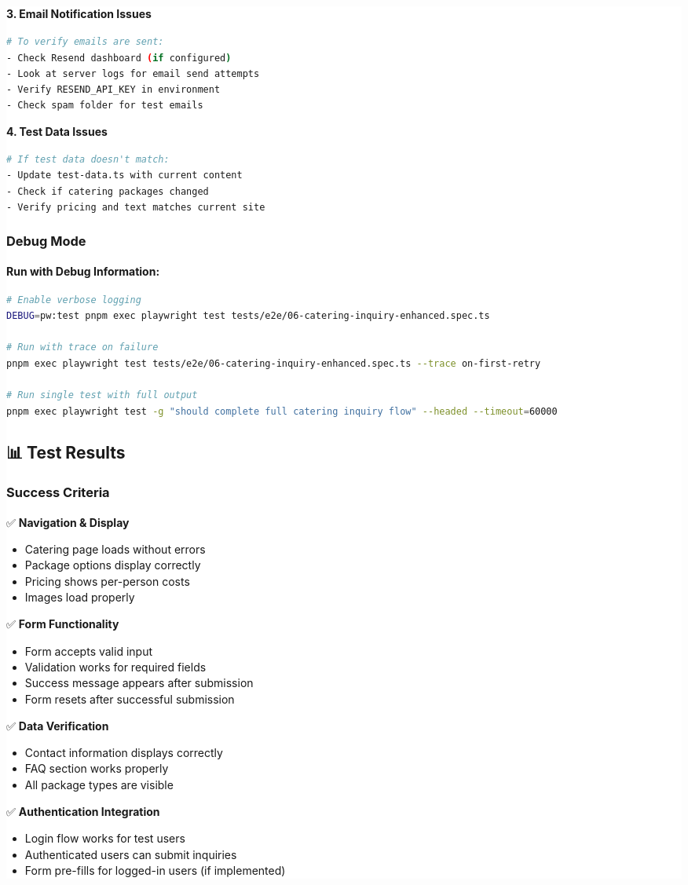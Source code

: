 **3. Email Notification Issues**
```bash
# To verify emails are sent:
- Check Resend dashboard (if configured)
- Look at server logs for email send attempts
- Verify RESEND_API_KEY in environment
- Check spam folder for test emails
```

**4. Test Data Issues**
```bash
# If test data doesn't match:
- Update test-data.ts with current content
- Check if catering packages changed
- Verify pricing and text matches current site
```

### Debug Mode

**Run with Debug Information:**
```bash
# Enable verbose logging
DEBUG=pw:test pnpm exec playwright test tests/e2e/06-catering-inquiry-enhanced.spec.ts

# Run with trace on failure
pnpm exec playwright test tests/e2e/06-catering-inquiry-enhanced.spec.ts --trace on-first-retry

# Run single test with full output
pnpm exec playwright test -g "should complete full catering inquiry flow" --headed --timeout=60000
```

## 📊 Test Results

### Success Criteria

✅ **Navigation & Display**
- Catering page loads without errors
- Package options display correctly
- Pricing shows per-person costs
- Images load properly

✅ **Form Functionality** 
- Form accepts valid input
- Validation works for required fields
- Success message appears after submission
- Form resets after successful submission

✅ **Data Verification**
- Contact information displays correctly
- FAQ section works properly
- All package types are visible

✅ **Authentication Integration**
- Login flow works for test users
- Authenticated users can submit inquiries
- Form pre-fills for logged-in users (if implemented)
